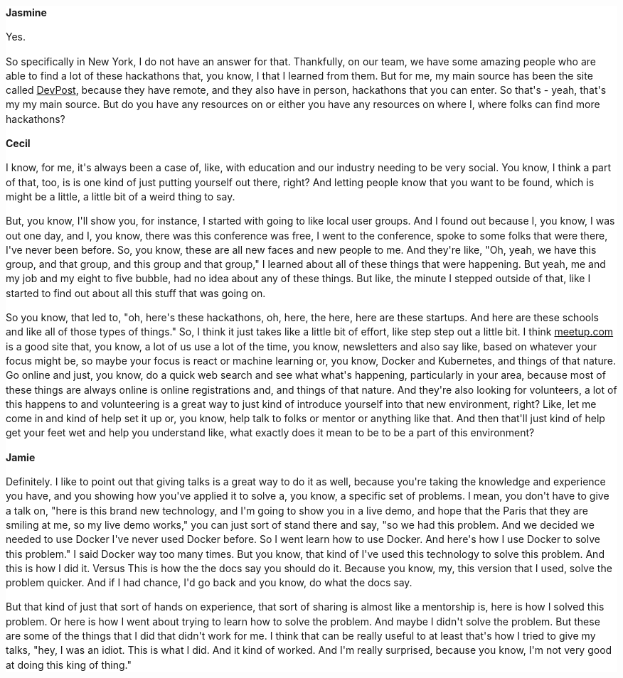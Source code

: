 **Jasmine**

Yes.

So specifically in New York, I do not have an answer for that. Thankfully, on our team, we have some amazing people who are able to find a lot of these hackathons that, you know, I that I learned from them. But for me, my main source has been the site called [DevPost](https://devpost.com/), because they have remote, and they also have in person, hackathons that you can enter. So that's - yeah, that's my my main source. But do you have any resources on or either you have any resources on where I, where folks can find more hackathons?

**Cecil**

I know, for me, it's always been a case of, like, with education and our industry needing to be very social. You know, I think a part of that, too, is is one kind of just putting yourself out there, right? And letting people know that you want to be found, which is might be a little, a little bit of a weird thing to say.

But, you know, I'll show you, for instance, I started with going to like local user groups. And I found out because I, you know, I was out one day, and I, you know, there was this conference was free, I went to the conference, spoke to some folks that were there, I've never been before. So, you know, these are all new faces and new people to me. And they're like, "Oh, yeah, we have this group, and that group, and this group and that group," I learned about all of these things that were happening. But yeah, me and my job and my eight to five bubble, had no idea about any of these things. But like, the minute I stepped outside of that, like I started to find out about all this stuff that was going on.

So you know, that led to, "oh, here's these hackathons, oh, here, the here, here are these startups. And here are these schools and like all of those types of things." So, I think it just takes like a little bit of effort, like step step out a little bit. I think [meetup.com](https://meetup.com/) is a good site that, you know, a lot of us use a lot of the time, you know, newsletters and also say like, based on whatever your focus might be, so maybe your focus is react or machine learning or, you know, Docker and Kubernetes, and things of that nature. Go online and just, you know, do a quick web search and see what what's happening, particularly in your area, because most of these things are always online is online registrations and, and things of that nature. And they're also looking for volunteers, a lot of this happens to and volunteering is a great way to just kind of introduce yourself into that new environment, right? Like, let me come in and kind of help set it up or, you know, help talk to folks or mentor or anything like that. And then that'll just kind of help get your feet wet and help you understand like, what exactly does it mean to be to be a part of this environment?

**Jamie**

Definitely. I like to point out that giving talks is a great way to do it as well, because you're taking the knowledge and experience you have, and you showing how you've applied it to solve a, you know, a specific set of problems. I mean, you don't have to give a talk on, "here is this brand new technology, and I'm going to show you in a live demo, and hope that the Paris that they are smiling at me, so my live demo works," you can just sort of stand there and say, "so we had this problem. And we decided we needed to use Docker I've never used Docker before. So I went learn how to use Docker. And here's how I use Docker to solve this problem." I said Docker way too many times. But you know, that kind of I've used this technology to solve this problem. And this is how I did it. Versus This is how the the docs say you should do it. Because you know, my, this version that I used, solve the problem quicker. And if I had chance, I'd go back and you know, do what the docs say.

But that kind of just that sort of hands on experience, that sort of sharing is almost like a mentorship is, here is how I solved this problem. Or here is how I went about trying to learn how to solve the problem. And maybe I didn't solve the problem. But these are some of the things that I did that didn't work for me. I think that can be really useful to at least that's how I tried to give my talks, "hey, I was an idiot. This is what I did. And it kind of worked. And I'm really surprised, because you know, I'm not very good at doing this king of thing."
